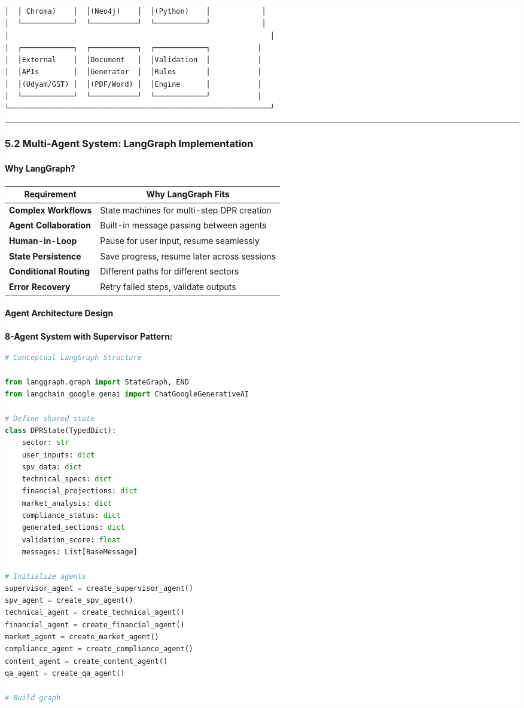 ```
│  │ Chroma)    │  │(Neo4j)    │  │(Python)    │            │
│  └────────────┘  └───────────┘  └────────────┘            │
│                                                             │
│  ┌────────────┐  ┌───────────┐  ┌────────────┐           │
│  │External    │  │Document   │  │Validation  │           │
│  │APIs        │  │Generator  │  │Rules       │           │
│  │(Udyam/GST) │  │(PDF/Word) │  │Engine      │           │
│  └────────────┘  └───────────┘  └────────────┘           │
└─────────────────────────────────────────────────────────────┘
```

---

### **5.2 Multi-Agent System: LangGraph Implementation**

#### **Why LangGraph?**

| **Requirement** | **Why LangGraph Fits** |
|-----------------|------------------------|
| **Complex Workflows** | State machines for multi-step DPR creation |
| **Agent Collaboration** | Built-in message passing between agents |
| **Human-in-Loop** | Pause for user input, resume seamlessly |
| **State Persistence** | Save progress, resume later across sessions |
| **Conditional Routing** | Different paths for different sectors |
| **Error Recovery** | Retry failed steps, validate outputs |

#### **Agent Architecture Design**

**8-Agent System with Supervisor Pattern:**

```python
# Conceptual LangGraph Structure

from langgraph.graph import StateGraph, END
from langchain_google_genai import ChatGoogleGenerativeAI

# Define shared state
class DPRState(TypedDict):
    sector: str
    user_inputs: dict
    spv_data: dict
    technical_specs: dict
    financial_projections: dict
    market_analysis: dict
    compliance_status: dict
    generated_sections: dict
    validation_score: float
    messages: List[BaseMessage]

# Initialize agents
supervisor_agent = create_supervisor_agent()
spv_agent = create_spv_agent()
technical_agent = create_technical_agent()
financial_agent = create_financial_agent()
market_agent = create_market_agent()
compliance_agent = create_compliance_agent()
content_agent = create_content_agent()
qa_agent = create_qa_agent()

# Build graph
```